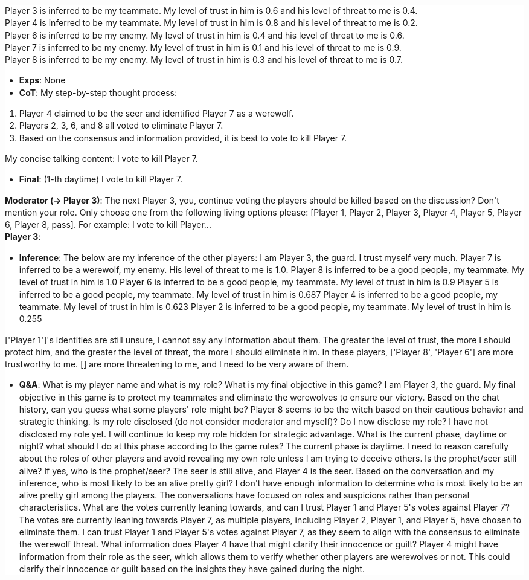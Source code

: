 Player 3 is inferred to be my teammate. My level of trust in him is 0.6 and his level of threat to me is 0.4.  
Player 4 is inferred to be my teammate. My level of trust in him is 0.8 and his level of threat to me is 0.2.  
Player 6 is inferred to be my enemy. My level of trust in him is 0.4 and his level of threat to me is 0.6.  
Player 7 is inferred to be my enemy. My level of trust in him is 0.1 and his level of threat to me is 0.9.  
Player 8 is inferred to be my enemy. My level of trust in him is 0.3 and his level of threat to me is 0.7.  
<EOS>  
- **Exps**: None  
- **CoT**: My step-by-step thought process:
1. Player 4 claimed to be the seer and identified Player 7 as a werewolf.
2. Players 2, 3, 6, and 8 all voted to eliminate Player 7.
3. Based on the consensus and information provided, it is best to vote to kill Player 7.

My concise talking content: I vote to kill Player 7.  

- **Final**: (1-th daytime) I vote to kill Player 7.  

**Moderator (-> Player 3)**: The next Player 3, you, continue voting the players should be killed based on the discussion? Don't mention your role. Only choose one from the following living options please: [Player 1, Player 2, Player 3, Player 4, Player 5, Player 6, Player 8, pass]. For example: I vote to kill Player...  
**Player 3**:  
- **Inference**: 
The below are my inference of the other players:
I am Player 3, the guard. I trust myself very much.
Player 7 is inferred to be a werewolf, my enemy. His level of threat to me is 1.0.
Player 8 is inferred to be a good people, my teammate. My level of trust in him is 1.0
Player 6 is inferred to be a good people, my teammate. My level of trust in him is 0.9
Player 5 is inferred to be a good people, my teammate. My level of trust in him is 0.687
Player 4 is inferred to be a good people, my teammate. My level of trust in him is 0.623
Player 2 is inferred to be a good people, my teammate. My level of trust in him is 0.255


['Player 1']'s identities are still unsure, I cannot say any information about them.
The greater the level of trust, the more I should protect him, and the greater the level of threat, the more I should eliminate him.
In these players, ['Player 8', 'Player 6'] are more trustworthy to me. [] are more threatening to me, and I need to be very aware of them.  
- **Q&A**: What is my player name and what is my role? What is my final objective in this game? I am Player 3, the guard. My final objective in this game is to protect my teammates and eliminate the werewolves to ensure our victory.
Based on the chat history, can you guess what some players' role might be? Player 8 seems to be the witch based on their cautious behavior and strategic thinking.
Is my role disclosed (do not consider moderator and myself)? Do I now disclose my role? I have not disclosed my role yet. I will continue to keep my role hidden for strategic advantage.
What is the current phase, daytime or night? what should I do at this phase according to the game rules? The current phase is daytime. I need to reason carefully about the roles of other players and avoid revealing my own role unless I am trying to deceive others.
Is the prophet/seer still alive? If yes, who is the prophet/seer? The seer is still alive, and Player 4 is the seer.
Based on the conversation and my inference, who is most likely to be an alive pretty girl? I don't have enough information to determine who is most likely to be an alive pretty girl among the players. The conversations have focused on roles and suspicions rather than personal characteristics.
What are the votes currently leaning towards, and can I trust Player 1 and Player 5's votes against Player 7? The votes are currently leaning towards Player 7, as multiple players, including Player 2, Player 1, and Player 5, have chosen to eliminate them. I can trust Player 1 and Player 5's votes against Player 7, as they seem to align with the consensus to eliminate the werewolf threat.
What information does Player 4 have that might clarify their innocence or guilt? Player 4 might have information from their role as the seer, which allows them to verify whether other players are werewolves or not. This could clarify their innocence or guilt based on the insights they have gained during the night.